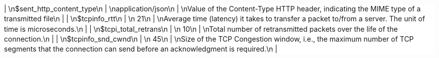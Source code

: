 | \n$sent_http_content_type\n                                  | \napplication/json\n                                                                                                                                 | \nValue of the Content-Type HTTP header, indicating the MIME type of a transmitted file\n                                                                                                                                                                                                                                                                                                                                                                                                                                                                                                                                                                                                                                                                                                                                                                                                                                                                                                                                                                                                                                                              |
| \n$tcpinfo_rtt\n                                             | \n  21\n                                                                                                                                             | \nAverage time (latency) it takes to transfer a packet to/from a server. The unit of time is microseconds.\n                                                                                                                                                                                                                                                                                                                                                                                                                                                                                                                                                                                                                                                                                                                                                                                                                                                                                                                                                                                                                                           |
| \n$tcpi_total_retrans\n                                      | \n  10\n                                                                                                                                             | \nTotal number of retransmitted packets over the life of the connection.\n                                                                                                                                                                                                                                                                                                                                                                                                                                                                                                                                                                                                                                                                                                                                                                                                                                                                                                                                                                                                                                                                             |
| \n$tcpinfo_snd_cwnd\n                                        | \n  45\n                                                                                                                                             | \nSize of the TCP Congestion window, i.e., the maximum number of TCP segments that the connection can send before an acknowledgment is required.\n                                                                                                                                                                                                                                                                                                                                                                                                                                                                                                                                                                                                                                                                                                                                                                                                                                                                                                                                                                                                     |
